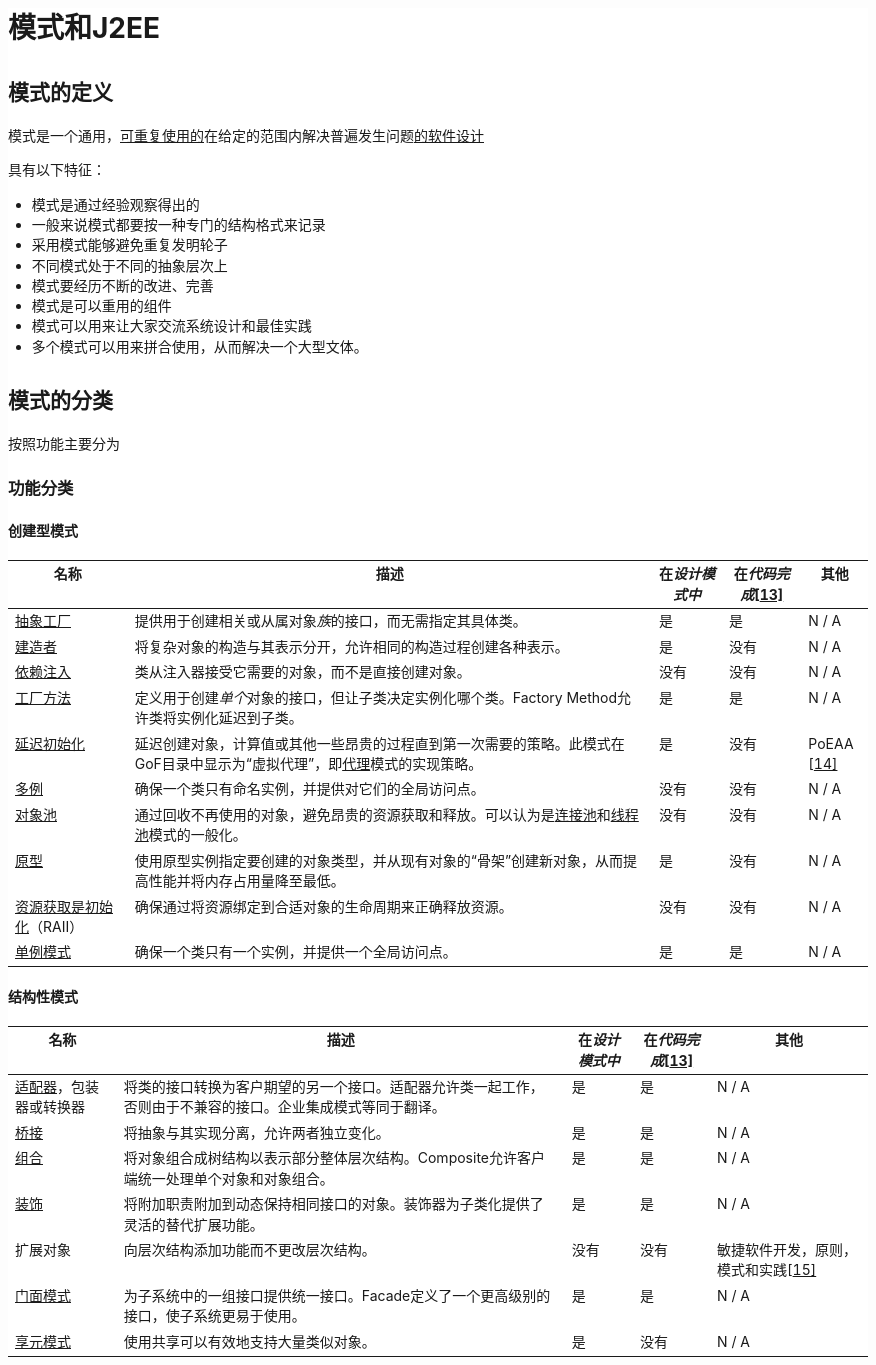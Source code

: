 # 模式和J2EE

## 模式的定义

模式是一个通用，[可重复使用的](https://en.wikipedia.org/wiki/Reusability)在给定的范围内解决普遍发生问题[的软件设计](https://en.wikipedia.org/wiki/Software_design)

具有以下特征：

* 模式是通过经验观察得出的
* 一般来说模式都要按一种专门的结构格式来记录
* 采用模式能够避免重复发明轮子
* 不同模式处于不同的抽象层次上
* 模式要经历不断的改进、完善
* 模式是可以重用的组件
* 模式可以用来让大家交流系统设计和最佳实践
* 多个模式可以用来拼合使用，从而解决一个大型文体。

## 模式的分类

按照功能主要分为

### 功能分类

#### 创建型模式

| 名称                                                         | 描述                                                         | 在*设计模式中* | 在*代码完成*[[13\]](https://en.wikipedia.org/wiki/Software_design_pattern#cite_note-McConnell2004-13) | 其他                                                         |
| ------------------------------------------------------------ | ------------------------------------------------------------ | -------------- | ------------------------------------------------------------ | ------------------------------------------------------------ |
| [抽象工厂](https://en.wikipedia.org/wiki/Abstract_factory_pattern) | 提供用于创建相关或从属对象*族*的接口，而无需指定其具体类。   | 是             | 是                                                           | N / A                                                        |
| [建造者](https://en.wikipedia.org/wiki/Builder_pattern)      | 将复杂对象的构造与其表示分开，允许相同的构造过程创建各种表示。 | 是             | 没有                                                         | N / A                                                        |
| [依赖注入](https://en.wikipedia.org/wiki/Dependency_injection) | 类从注入器接受它需要的对象，而不是直接创建对象。             | 没有           | 没有                                                         | N / A                                                        |
| [工厂方法](https://en.wikipedia.org/wiki/Factory_method_pattern) | 定义用于创建*单个*对象的接口，但让子类决定实例化哪个类。Factory Method允许类将实例化延迟到子类。 | 是             | 是                                                           | N / A                                                        |
| [延迟初始化](https://en.wikipedia.org/wiki/Lazy_initialization) | 延迟创建对象，计算值或其他一些昂贵的过程直到第一次需要的策略。此模式在GoF目录中显示为“虚拟代理”，即[代理](https://en.wikipedia.org/wiki/Proxy_pattern)模式的实现策略。 | 是             | 没有                                                         | PoEAA [[14\]](https://en.wikipedia.org/wiki/Software_design_pattern#cite_note-PoEAA-14) |
| [多例](https://en.wikipedia.org/wiki/Multiton_pattern)       | 确保一个类只有命名实例，并提供对它们的全局访问点。           | 没有           | 没有                                                         | N / A                                                        |
| [对象池](https://en.wikipedia.org/wiki/Object_pool_pattern)  | 通过回收不再使用的对象，避免昂贵的资源获取和释放。可以认为是[连接池](https://en.wikipedia.org/wiki/Connection_pool)和[线程池](https://en.wikipedia.org/wiki/Thread_pool)模式的一般化。 | 没有           | 没有                                                         | N / A                                                        |
| [原型](https://en.wikipedia.org/wiki/Prototype_pattern)      | 使用原型实例指定要创建的对象类型，并从现有对象的“骨架”创建新对象，从而提高性能并将内存占用量降至最低。 | 是             | 没有                                                         | N / A                                                        |
| [资源获取是初始化](https://en.wikipedia.org/wiki/Resource_Acquisition_Is_Initialization)（RAII） | 确保通过将资源绑定到合适对象的生命周期来正确释放资源。       | 没有           | 没有                                                         | N / A                                                        |
| [单例模式](https://en.wikipedia.org/wiki/Singleton_pattern)  | 确保一个类只有一个实例，并提供一个全局访问点。               | 是             | 是                                                           | N / A                                                        |

#### 结构性模式

| 名称                                                         | 描述                                                         | 在*设计模式中* | 在*代码完成*[[13\]](https://en.wikipedia.org/wiki/Software_design_pattern#cite_note-McConnell2004-13) | 其他                                                         |
| ------------------------------------------------------------ | ------------------------------------------------------------ | -------------- | ------------------------------------------------------------ | ------------------------------------------------------------ |
| [适配器](https://en.wikipedia.org/wiki/Adapter_pattern)，包装器或转换器 | 将类的接口转换为客户期望的另一个接口。适配器允许类一起工作，否则由于不兼容的接口。企业集成模式等同于翻译。 | 是             | 是                                                           | N / A                                                        |
| [桥接](https://en.wikipedia.org/wiki/Bridge_pattern)         | 将抽象与其实现分离，允许两者独立变化。                       | 是             | 是                                                           | N / A                                                        |
| [组合](https://en.wikipedia.org/wiki/Composite_pattern)      | 将对象组合成树结构以表示部分整体层次结构。Composite允许客户端统一处理单个对象和对象组合。 | 是             | 是                                                           | N / A                                                        |
| [装饰](https://en.wikipedia.org/wiki/Decorator_pattern)      | 将附加职责附加到动态保持相同接口的对象。装饰器为子类化提供了灵活的替代扩展功能。 | 是             | 是                                                           | N / A                                                        |
| 扩展对象                                                     | 向层次结构添加功能而不更改层次结构。                         | 没有           | 没有                                                         | 敏捷软件开发，原则，模式和实践[[15\]](https://en.wikipedia.org/wiki/Software_design_pattern#cite_note-Agile_Software_Development-15) |
| [门面模式](https://en.wikipedia.org/wiki/Facade_pattern)     | 为子系统中的一组接口提供统一接口。Facade定义了一个更高级别的接口，使子系统更易于使用。 | 是             | 是                                                           | N / A                                                        |
| [享元模式](https://en.wikipedia.org/wiki/Flyweight_pattern)  | 使用共享可以有效地支持大量类似对象。                         | 是             | 没有                                                         | N / A                                                        |